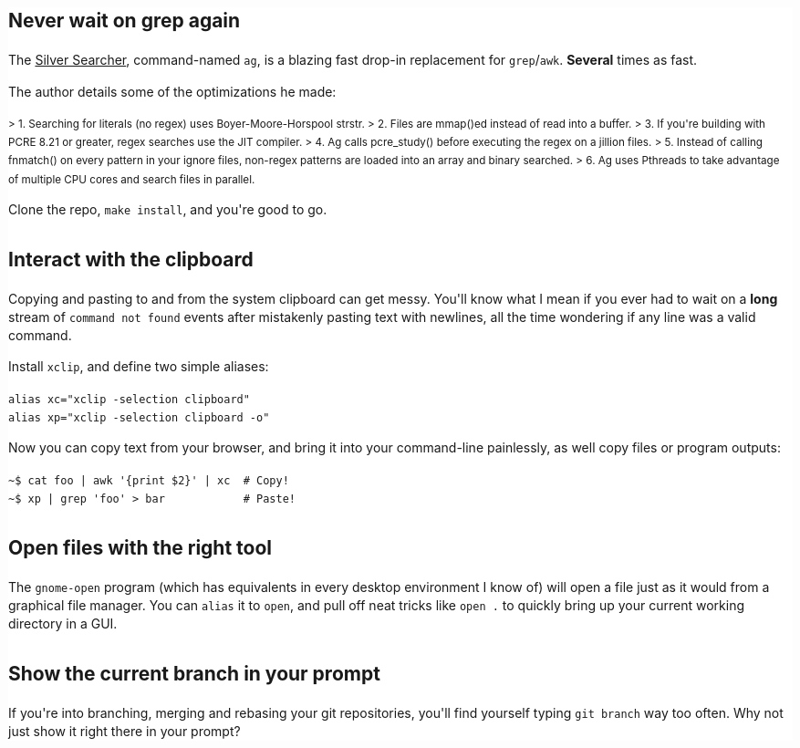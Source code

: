 ## Never wait on grep again

The [Silver Searcher](https://github.com/ggreer/the_silver_searcher),
command-named `ag`, is a blazing fast drop-in replacement for `grep`/`awk`.
**Several** times as fast.

The author details some of the optimizations he made:

<small>
> 1.  Searching for literals (no regex) uses Boyer-Moore-Horspool strstr.
> 2.  Files are mmap()ed instead of read into a buffer.
> 3.  If you're building with PCRE 8.21 or greater, regex searches use the JIT
compiler.
> 4.  Ag calls pcre_study() before executing the regex on a jillion files.
> 5.  Instead of calling fnmatch() on every pattern in your ignore files,
non-regex patterns are loaded into an array and binary searched.
> 6.  Ag uses Pthreads to take advantage of multiple CPU cores and search files
in parallel.
</small>

Clone the repo, `make install`, and you're good to go.

## Interact with the clipboard

Copying and pasting to and from the system clipboard can get messy. You'll know
what I mean if you ever had to wait on a **long** stream of `command not found`
events after mistakenly pasting text with newlines, all the time wondering if
any line was a valid command.

Install `xclip`, and define two simple aliases:

    alias xc="xclip -selection clipboard"
    alias xp="xclip -selection clipboard -o"

Now you can copy text from your browser, and bring it into your command-line
painlessly, as well copy files or program outputs:

    ~$ cat foo | awk '{print $2}' | xc  # Copy!
    ~$ xp | grep 'foo' > bar            # Paste!

## Open files with the right tool

The `gnome-open` program (which has equivalents in every desktop environment I
know of) will open a file just as it would from a graphical file manager. You
can `alias` it to `open`, and pull off neat tricks like `open .` to quickly
bring up your current working directory in a GUI.

## Show the current branch in your prompt

If you're into branching, merging and rebasing your git repositories, you'll
find yourself typing `git branch` way too often. Why not just show it right
there in your prompt?
